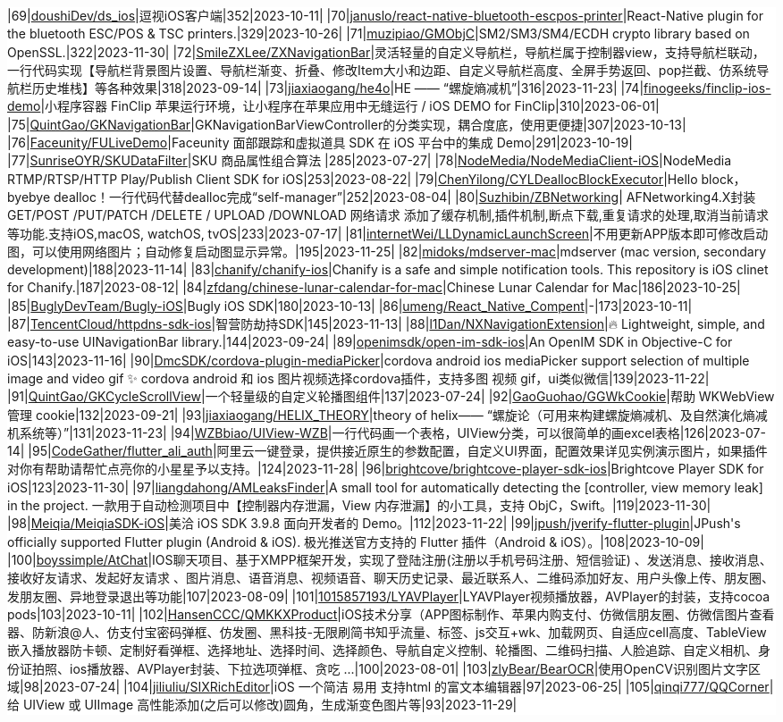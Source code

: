 |69|[doushiDev/ds_ios](https://github.com/doushiDev/ds_ios)|逗视iOS客户端|352|2023-10-11|
|70|[januslo/react-native-bluetooth-escpos-printer](https://github.com/januslo/react-native-bluetooth-escpos-printer)|React-Native plugin for the bluetooth ESC/POS & TSC printers.|329|2023-10-26|
|71|[muzipiao/GMObjC](https://github.com/muzipiao/GMObjC)|SM2/SM3/SM4/ECDH crypto library based on OpenSSL.|322|2023-11-30|
|72|[SmileZXLee/ZXNavigationBar](https://github.com/SmileZXLee/ZXNavigationBar)|灵活轻量的自定义导航栏，导航栏属于控制器view，支持导航栏联动，一行代码实现【导航栏背景图片设置、导航栏渐变、折叠、修改Item大小和边距、自定义导航栏高度、全屏手势返回、pop拦截、仿系统导航栏历史堆栈】等各种效果|318|2023-09-14|
|73|[jiaxiaogang/he4o](https://github.com/jiaxiaogang/he4o)|HE —— “螺旋熵减机”|316|2023-11-23|
|74|[finogeeks/finclip-ios-demo](https://github.com/finogeeks/finclip-ios-demo)|小程序容器 FinClip 苹果运行环境，让小程序在苹果应用中无缝运行  / iOS DEMO for FinClip|310|2023-06-01|
|75|[QuintGao/GKNavigationBar](https://github.com/QuintGao/GKNavigationBar)|GKNavigationBarViewController的分类实现，耦合度底，使用更便捷|307|2023-10-13|
|76|[Faceunity/FULiveDemo](https://github.com/Faceunity/FULiveDemo)|Faceunity 面部跟踪和虚拟道具 SDK 在 iOS 平台中的集成 Demo|291|2023-10-19|
|77|[SunriseOYR/SKUDataFilter](https://github.com/SunriseOYR/SKUDataFilter)|SKU 商品属性组合算法 |285|2023-07-27|
|78|[NodeMedia/NodeMediaClient-iOS](https://github.com/NodeMedia/NodeMediaClient-iOS)|NodeMedia RTMP/RTSP/HTTP Play/Publish Client SDK for iOS|253|2023-08-22|
|79|[ChenYilong/CYLDeallocBlockExecutor](https://github.com/ChenYilong/CYLDeallocBlockExecutor)|Hello block，byebye dealloc！一行代码代替dealloc完成“self-manager”|252|2023-08-04|
|80|[Suzhibin/ZBNetworking](https://github.com/Suzhibin/ZBNetworking)| AFNetworking4.X封装  GET/POST /PUT/PATCH /DELETE / UPLOAD /DOWNLOAD 网络请求 添加了缓存机制,插件机制,断点下载,重复请求的处理,取消当前请求等功能.支持iOS,macOS, watchOS, tvOS|233|2023-07-17|
|81|[internetWei/LLDynamicLaunchScreen](https://github.com/internetWei/LLDynamicLaunchScreen)|不用更新APP版本即可修改启动图，可以使用网络图片；自动修复启动图显示异常。|195|2023-11-25|
|82|[midoks/mdserver-mac](https://github.com/midoks/mdserver-mac)|mdserver (mac version, secondary development)|188|2023-11-14|
|83|[chanify/chanify-ios](https://github.com/chanify/chanify-ios)|Chanify is a safe and simple notification tools. This repository is iOS clinet for Chanify.|187|2023-08-12|
|84|[zfdang/chinese-lunar-calendar-for-mac](https://github.com/zfdang/chinese-lunar-calendar-for-mac)|Chinese Lunar Calendar for Mac|186|2023-10-25|
|85|[BuglyDevTeam/Bugly-iOS](https://github.com/BuglyDevTeam/Bugly-iOS)|Bugly iOS SDK|180|2023-10-13|
|86|[umeng/React_Native_Compent](https://github.com/umeng/React_Native_Compent)|-|173|2023-10-11|
|87|[TencentCloud/httpdns-sdk-ios](https://github.com/TencentCloud/httpdns-sdk-ios)|智营防劫持SDK|145|2023-11-13|
|88|[l1Dan/NXNavigationExtension](https://github.com/l1Dan/NXNavigationExtension)|🔥 Lightweight, simple, and easy-to-use UINavigationBar library.|144|2023-09-24|
|89|[openimsdk/open-im-sdk-ios](https://github.com/openimsdk/open-im-sdk-ios)|An OpenIM SDK in Objective-C for iOS|143|2023-11-16|
|90|[DmcSDK/cordova-plugin-mediaPicker](https://github.com/DmcSDK/cordova-plugin-mediaPicker)|cordova android ios mediaPicker support  selection of multiple image and video gif ✨  cordova android 和 ios  图片视频选择cordova插件，支持多图 视频 gif，ui类似微信|139|2023-11-22|
|91|[QuintGao/GKCycleScrollView](https://github.com/QuintGao/GKCycleScrollView)|一个轻量级的自定义轮播图组件|137|2023-07-24|
|92|[GaoGuohao/GGWkCookie](https://github.com/GaoGuohao/GGWkCookie)|帮助 WKWebView 管理 cookie|132|2023-09-21|
|93|[jiaxiaogang/HELIX_THEORY](https://github.com/jiaxiaogang/HELIX_THEORY)|theory of helix—— “螺旋论（可用来构建螺旋熵减机、及自然演化熵减机系统等）”|131|2023-11-23|
|94|[WZBbiao/UIView-WZB](https://github.com/WZBbiao/UIView-WZB)|一行代码画一个表格，UIView分类，可以很简单的画excel表格|126|2023-07-14|
|95|[CodeGather/flutter_ali_auth](https://github.com/CodeGather/flutter_ali_auth)|阿里云一键登录，提供接近原生的参数配置，自定义UI界面，配置效果详见实例演示图片，如果插件对你有帮助请帮忙点亮你的小星星予以支持。|124|2023-11-28|
|96|[brightcove/brightcove-player-sdk-ios](https://github.com/brightcove/brightcove-player-sdk-ios)|Brightcove Player SDK for iOS|123|2023-11-30|
|97|[liangdahong/AMLeaksFinder](https://github.com/liangdahong/AMLeaksFinder)|A small tool for automatically detecting the [controller, view memory leak] in the project.  一款用于自动检测项目中【控制器内存泄漏，View 内存泄漏】的小工具，支持 ObjC，Swift。|119|2023-11-30|
|98|[Meiqia/MeiqiaSDK-iOS](https://github.com/Meiqia/MeiqiaSDK-iOS)|美洽 iOS SDK 3.9.8 面向开发者的 Demo。|112|2023-11-22|
|99|[jpush/jverify-flutter-plugin](https://github.com/jpush/jverify-flutter-plugin)|JPush's officially supported Flutter plugin (Android & iOS). 极光推送官方支持的 Flutter 插件（Android & iOS）。|108|2023-10-09|
|100|[boyssimple/AtChat](https://github.com/boyssimple/AtChat)|IOS聊天项目、基于XMPP框架开发，实现了登陆注册(注册以手机号码注册、短信验证) 、发送消息、接收消息、接收好友请求、发起好友请求 、图片消息、语音消息、视频语音、聊天历史记录、最近联系人、二维码添加好友、用户头像上传、朋友圈、发朋友圈、异地登录退出等功能|107|2023-08-09|
|101|[1015857193/LYAVPlayer](https://github.com/1015857193/LYAVPlayer)|LYAVPlayer视频播放器，AVPlayer的封装，支持cocoa pods|103|2023-10-11|
|102|[HansenCCC/QMKKXProduct](https://github.com/HansenCCC/QMKKXProduct)|iOS技术分享（APP图标制作、苹果内购支付、仿微信朋友圈、仿微信图片查看器、防新浪@人、仿支付宝密码弹框、仿发圈、黑科技-无限刷简书知乎流量、标签、js交互+wk、加载网页、自适应cell高度、TableView嵌入播放器防卡顿、定制好看弹框、选择地址、选择时间、选择颜色、导航自定义控制、轮播图、二维码扫描、人脸追踪、自定义相机、身份证拍照、ios播放器、AVPlayer封装、下拉选项弹框、贪吃 ...|100|2023-08-01|
|103|[zlyBear/BearOCR](https://github.com/zlyBear/BearOCR)|使用OpenCV识别图片文字区域|98|2023-07-24|
|104|[jiliuliu/SIXRichEditor](https://github.com/jiliuliu/SIXRichEditor)|iOS  一个简洁 易用  支持html  的富文本编辑器|97|2023-06-25|
|105|[qinqi777/QQCorner](https://github.com/qinqi777/QQCorner)|给 UIView 或 UIImage 高性能添加(之后可以修改)圆角，生成渐变色图片等|93|2023-11-29|
